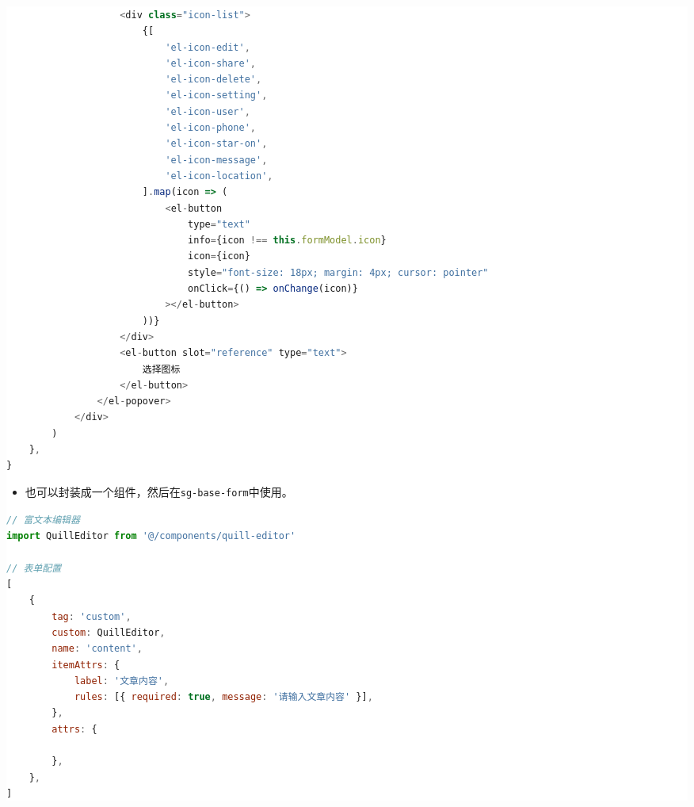 ```javascript
                    <div class="icon-list">
                        {[
                            'el-icon-edit',
                            'el-icon-share',
                            'el-icon-delete',
                            'el-icon-setting',
                            'el-icon-user',
                            'el-icon-phone',
                            'el-icon-star-on',
                            'el-icon-message',
                            'el-icon-location',
                        ].map(icon => (
                            <el-button
                                type="text"
                                info={icon !== this.formModel.icon}
                                icon={icon}
                                style="font-size: 18px; margin: 4px; cursor: pointer"
                                onClick={() => onChange(icon)}
                            ></el-button>
                        ))}
                    </div>
                    <el-button slot="reference" type="text">
                        选择图标
                    </el-button>
                </el-popover>
            </div>
        )
    },
}

```
- 也可以封装成一个组件，然后在`sg-base-form`中使用。

```javascript
// 富文本编辑器
import QuillEditor from '@/components/quill-editor'

// 表单配置
[
    {
        tag: 'custom',
        custom: QuillEditor,
        name: 'content',
        itemAttrs: {
            label: '文章内容',
            rules: [{ required: true, message: '请输入文章内容' }],
        },
        attrs: {
            
        },
    },
]

```
